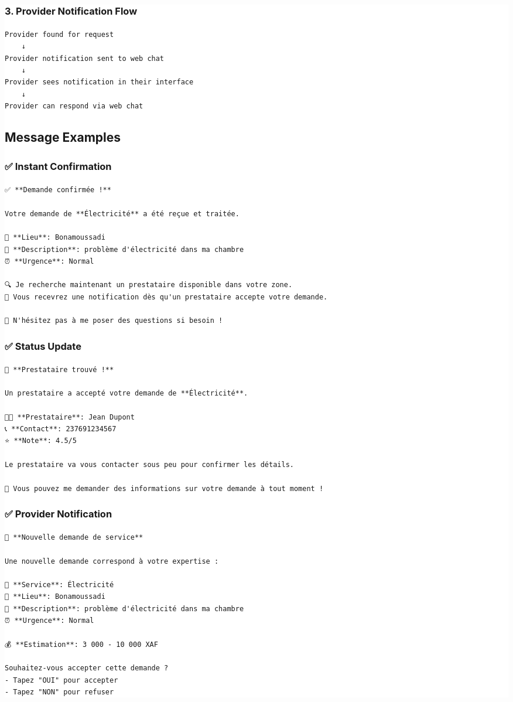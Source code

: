 ### 3. **Provider Notification Flow**
```
Provider found for request
    ↓
Provider notification sent to web chat
    ↓
Provider sees notification in their interface
    ↓
Provider can respond via web chat
```

## Message Examples

### ✅ **Instant Confirmation**
```
✅ **Demande confirmée !**

Votre demande de **Électricité** a été reçue et traitée.

📍 **Lieu**: Bonamoussadi
📝 **Description**: problème d'électricité dans ma chambre
⏰ **Urgence**: Normal

🔍 Je recherche maintenant un prestataire disponible dans votre zone.
📱 Vous recevrez une notification dès qu'un prestataire accepte votre demande.

💬 N'hésitez pas à me poser des questions si besoin !
```

### ✅ **Status Update**
```
🎉 **Prestataire trouvé !**

Un prestataire a accepté votre demande de **Électricité**.

👨‍🔧 **Prestataire**: Jean Dupont
📞 **Contact**: 237691234567
⭐ **Note**: 4.5/5

Le prestataire va vous contacter sous peu pour confirmer les détails.

📱 Vous pouvez me demander des informations sur votre demande à tout moment !
```

### ✅ **Provider Notification**
```
🚨 **Nouvelle demande de service**

Une nouvelle demande correspond à votre expertise :

🔧 **Service**: Électricité
📍 **Lieu**: Bonamoussadi
📝 **Description**: problème d'électricité dans ma chambre
⏰ **Urgence**: Normal

💰 **Estimation**: 3 000 - 10 000 XAF

Souhaitez-vous accepter cette demande ?
- Tapez "OUI" pour accepter
- Tapez "NON" pour refuser
```
